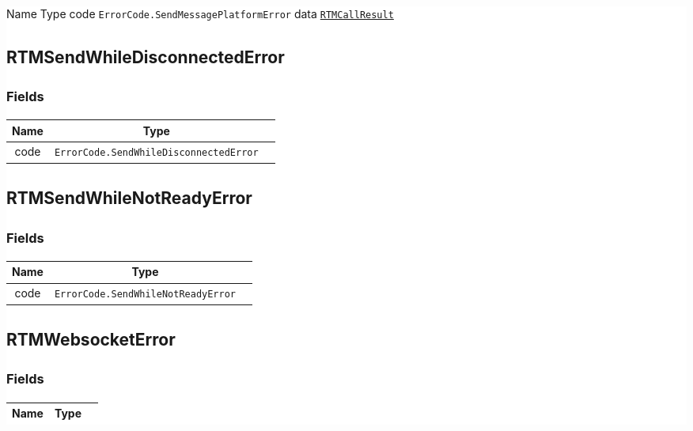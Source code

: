 <thead>
<tr>
<th align="center">Name</th>
<th align="center">Type</th>
<th></th>
</tr>
</thead>
<tbody>
<tr>
<td align="center">code</td>
<td align="center"><code>ErrorCode.SendMessagePlatformError</code></td>
<td></td>
</tr>
<tr>
<td align="center">data</td>
<td align="center"><code><a href="#rtmcallresult" title="">RTMCallResult</a></code></td>
<td></td>
</tr>
</tbody>
</table>
<h2 id="rtmsendwhiledisconnectederror">RTMSendWhileDisconnectedError</h2>
<h3>Fields</h3>
<table>
<thead>
<tr>
<th align="center">Name</th>
<th align="center">Type</th>
<th></th>
</tr>
</thead>
<tbody>
<tr>
<td align="center">code</td>
<td align="center"><code>ErrorCode.SendWhileDisconnectedError</code></td>
<td></td>
</tr>
</tbody>
</table>
<h2 id="rtmsendwhilenotreadyerror">RTMSendWhileNotReadyError</h2>
<h3>Fields</h3>
<table>
<thead>
<tr>
<th align="center">Name</th>
<th align="center">Type</th>
<th></th>
</tr>
</thead>
<tbody>
<tr>
<td align="center">code</td>
<td align="center"><code>ErrorCode.SendWhileNotReadyError</code></td>
<td></td>
</tr>
</tbody>
</table>
<h2 id="rtmwebsocketerror">RTMWebsocketError</h2>
<h3>Fields</h3>
<table>
<thead>
<tr>
<th align="center">Name</th>
<th align="center">Type</th>
<th></th>